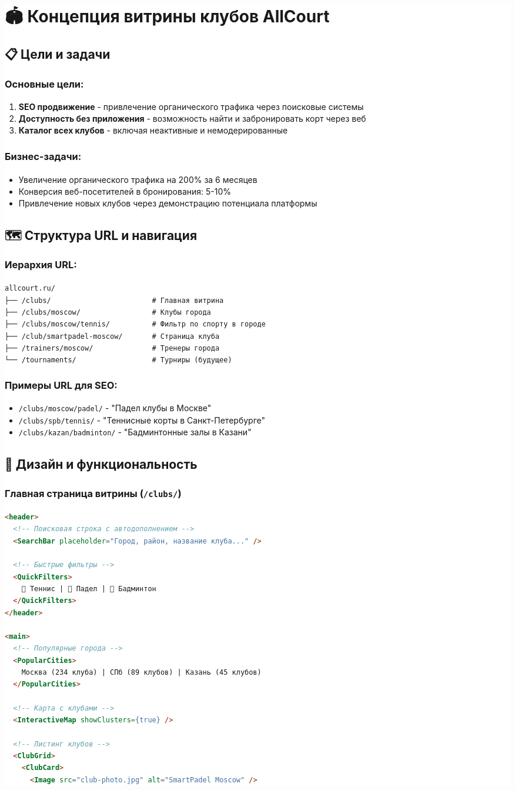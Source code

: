 # 🏟️ Концепция витрины клубов AllCourt

## 📋 Цели и задачи

### Основные цели:
1. **SEO продвижение** - привлечение органического трафика через поисковые системы
2. **Доступность без приложения** - возможность найти и забронировать корт через веб
3. **Каталог всех клубов** - включая неактивные и немодерированные

### Бизнес-задачи:
- Увеличение органического трафика на 200% за 6 месяцев
- Конверсия веб-посетителей в бронирования: 5-10%
- Привлечение новых клубов через демонстрацию потенциала платформы

## 🗺️ Структура URL и навигация

### Иерархия URL:
```
allcourt.ru/
├── /clubs/                        # Главная витрина
├── /clubs/moscow/                 # Клубы города
├── /clubs/moscow/tennis/          # Фильтр по спорту в городе
├── /club/smartpadel-moscow/       # Страница клуба
├── /trainers/moscow/              # Тренеры города
└── /tournaments/                  # Турниры (будущее)
```

### Примеры URL для SEO:
- `/clubs/moscow/padel/` - "Падел клубы в Москве"
- `/clubs/spb/tennis/` - "Теннисные корты в Санкт-Петербурге"
- `/clubs/kazan/badminton/` - "Бадминтонные залы в Казани"

## 🎨 Дизайн и функциональность

### Главная страница витрины (`/clubs/`)

```html
<header>
  <!-- Поисковая строка с автодополнением -->
  <SearchBar placeholder="Город, район, название клуба..." />
  
  <!-- Быстрые фильтры -->
  <QuickFilters>
    🎾 Теннис | 🏓 Падел | 🏸 Бадминтон
  </QuickFilters>
</header>

<main>
  <!-- Популярные города -->
  <PopularCities>
    Москва (234 клуба) | СПб (89 клубов) | Казань (45 клубов)
  </PopularCities>
  
  <!-- Карта с клубами -->
  <InteractiveMap showClusters={true} />
  
  <!-- Листинг клубов -->
  <ClubGrid>
    <ClubCard>
      <Image src="club-photo.jpg" alt="SmartPadel Moscow" />
```